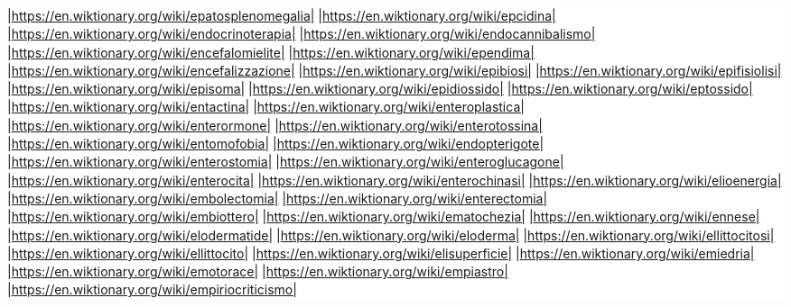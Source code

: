 |https://en.wiktionary.org/wiki/epatosplenomegalia|
|https://en.wiktionary.org/wiki/epcidina|
|https://en.wiktionary.org/wiki/endocrinoterapia|
|https://en.wiktionary.org/wiki/endocannibalismo|
|https://en.wiktionary.org/wiki/encefalomielite|
|https://en.wiktionary.org/wiki/ependima|
|https://en.wiktionary.org/wiki/encefalizzazione|
|https://en.wiktionary.org/wiki/epibiosi|
|https://en.wiktionary.org/wiki/epifisiolisi|
|https://en.wiktionary.org/wiki/episoma|
|https://en.wiktionary.org/wiki/epidiossido|
|https://en.wiktionary.org/wiki/eptossido|
|https://en.wiktionary.org/wiki/entactina|
|https://en.wiktionary.org/wiki/enteroplastica|
|https://en.wiktionary.org/wiki/enterormone|
|https://en.wiktionary.org/wiki/enterotossina|
|https://en.wiktionary.org/wiki/entomofobia|
|https://en.wiktionary.org/wiki/endopterigote|
|https://en.wiktionary.org/wiki/enterostomia|
|https://en.wiktionary.org/wiki/enteroglucagone|
|https://en.wiktionary.org/wiki/enterocita|
|https://en.wiktionary.org/wiki/enterochinasi|
|https://en.wiktionary.org/wiki/elioenergia|
|https://en.wiktionary.org/wiki/embolectomia|
|https://en.wiktionary.org/wiki/enterectomia|
|https://en.wiktionary.org/wiki/embiottero|
|https://en.wiktionary.org/wiki/ematochezia|
|https://en.wiktionary.org/wiki/ennese|
|https://en.wiktionary.org/wiki/elodermatide|
|https://en.wiktionary.org/wiki/eloderma|
|https://en.wiktionary.org/wiki/ellittocitosi|
|https://en.wiktionary.org/wiki/ellittocito|
|https://en.wiktionary.org/wiki/elisuperficie|
|https://en.wiktionary.org/wiki/emiedria|
|https://en.wiktionary.org/wiki/emotorace|
|https://en.wiktionary.org/wiki/empiastro|
|https://en.wiktionary.org/wiki/empiriocriticismo|